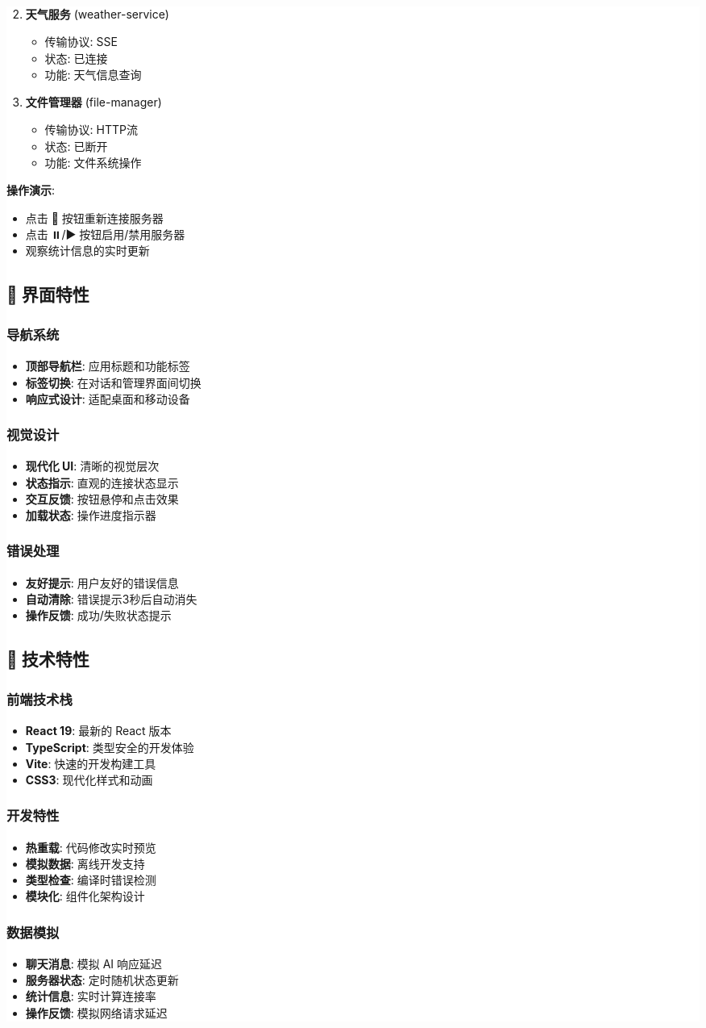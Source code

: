 2. **天气服务** (weather-service)
   - 传输协议: SSE
   - 状态: 已连接
   - 功能: 天气信息查询

3. **文件管理器** (file-manager)
   - 传输协议: HTTP流
   - 状态: 已断开
   - 功能: 文件系统操作

**操作演示**:
- 点击 🔄 按钮重新连接服务器
- 点击 ⏸️/▶️ 按钮启用/禁用服务器
- 观察统计信息的实时更新

## 🎨 界面特性

### 导航系统
- **顶部导航栏**: 应用标题和功能标签
- **标签切换**: 在对话和管理界面间切换
- **响应式设计**: 适配桌面和移动设备

### 视觉设计
- **现代化 UI**: 清晰的视觉层次
- **状态指示**: 直观的连接状态显示
- **交互反馈**: 按钮悬停和点击效果
- **加载状态**: 操作进度指示器

### 错误处理
- **友好提示**: 用户友好的错误信息
- **自动清除**: 错误提示3秒后自动消失
- **操作反馈**: 成功/失败状态提示

## 🔧 技术特性

### 前端技术栈
- **React 19**: 最新的 React 版本
- **TypeScript**: 类型安全的开发体验
- **Vite**: 快速的开发构建工具
- **CSS3**: 现代化样式和动画

### 开发特性
- **热重载**: 代码修改实时预览
- **模拟数据**: 离线开发支持
- **类型检查**: 编译时错误检测
- **模块化**: 组件化架构设计

### 数据模拟
- **聊天消息**: 模拟 AI 响应延迟
- **服务器状态**: 定时随机状态更新
- **统计信息**: 实时计算连接率
- **操作反馈**: 模拟网络请求延迟
